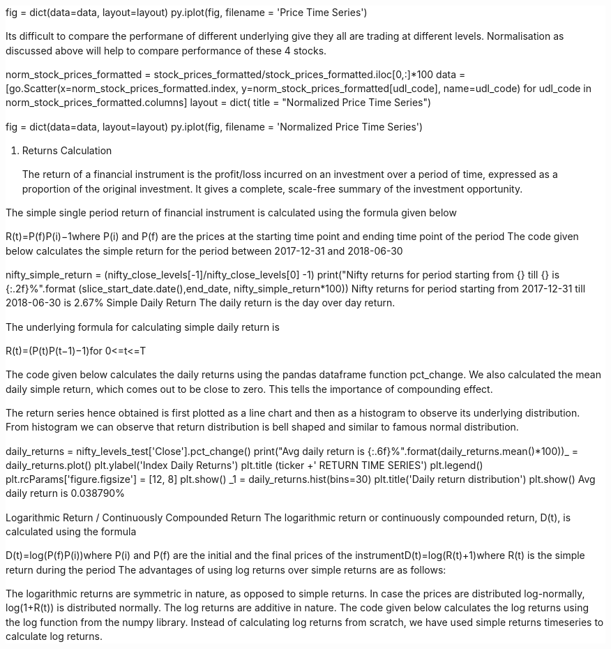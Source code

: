 fig = dict\(data=data, layout=layout\) py.iplot\(fig, filename = 'Price Time Series'\)

Its difficult to compare the performane of different underlying give they all are trading at different levels. Normalisation as discussed above will help to compare performance of these 4 stocks.

norm\_stock\_prices\_formatted = stock\_prices\_formatted/stock\_prices\_formatted.iloc\[0,:\]\*100 data = \[go.Scatter\(x=norm\_stock\_prices\_formatted.index, y=norm\_stock\_prices\_formatted\[udl\_code\], name=udl\_code\) for udl\_code in norm\_stock\_prices\_formatted.columns\] layout = dict\( title = "Normalized Price Time Series"\)

fig = dict\(data=data, layout=layout\) py.iplot\(fig, filename = 'Normalized Price Time Series'\)

1. Returns Calculation

   The return of a financial instrument is the profit/loss incurred on an investment over a period of time, expressed as a proportion of the original investment. It gives a complete, scale-free summary of the investment opportunity.

The simple single period return of financial instrument is calculated using the formula given below

R\(t\)=P\(f\)P\(i\)−1where P\(i\) and P\(f\) are the prices at the starting time point and ending time point of the period The code given below calculates the simple return for the period between 2017-12-31 and 2018-06-30

nifty\_simple\_return = \(nifty\_close\_levels\[-1\]/nifty\_close\_levels\[0\] -1\) print\("Nifty returns for period starting from {} till {} is {:.2f}%".format \(slice\_start\_date.date\(\),end\_date, nifty\_simple\_return\*100\)\) Nifty returns for period starting from 2017-12-31 till 2018-06-30 is 2.67% Simple Daily Return The daily return is the day over day return.

The underlying formula for calculating simple daily return is

R\(t\)=\(P\(t\)P\(t−1\)−1\)for 0&lt;=t&lt;=T

The code given below calculates the daily returns using the pandas dataframe function pct\_change. We also calculated the mean daily simple return, which comes out to be close to zero. This tells the importance of compounding effect.

The return series hence obtained is first plotted as a line chart and then as a histogram to observe its underlying distribution. From histogram we can observe that return distribution is bell shaped and similar to famous normal distribution.

daily_returns = nifty\_levels\_test\['Close'\].pct\_change\(\) print\("Avg daily return is {:.6f}%".format\(daily\_returns.mean\(\)\*100\)\)_  = daily\_returns.plot\(\) plt.ylabel\('Index Daily Returns'\) plt.title \(ticker +' RETURN TIME SERIES'\) plt.legend\(\) plt.rcParams\['figure.figsize'\] = \[12, 8\] plt.show\(\) \_1 = daily\_returns.hist\(bins=30\) plt.title\('Daily return distribution'\) plt.show\(\) Avg daily return is 0.038790%

Logarithmic Return / Continuously Compounded Return The logarithmic return or continuously compounded return, D\(t\), is calculated using the formula

D\(t\)=log\(P\(f\)P\(i\)\)where P\(i\) and P\(f\) are the initial and the final prices of the instrumentD\(t\)=log\(R\(t\)+1\)where R\(t\) is the simple return during the period The advantages of using log returns over simple returns are as follows:

The logarithmic returns are symmetric in nature, as opposed to simple returns. In case the prices are distributed log-normally, log\(1+R\(t\)\) is distributed normally. The log returns are additive in nature. The code given below calculates the log returns using the log function from the numpy library. Instead of calculating log returns from scratch, we have used simple returns timeseries to calculate log returns.
